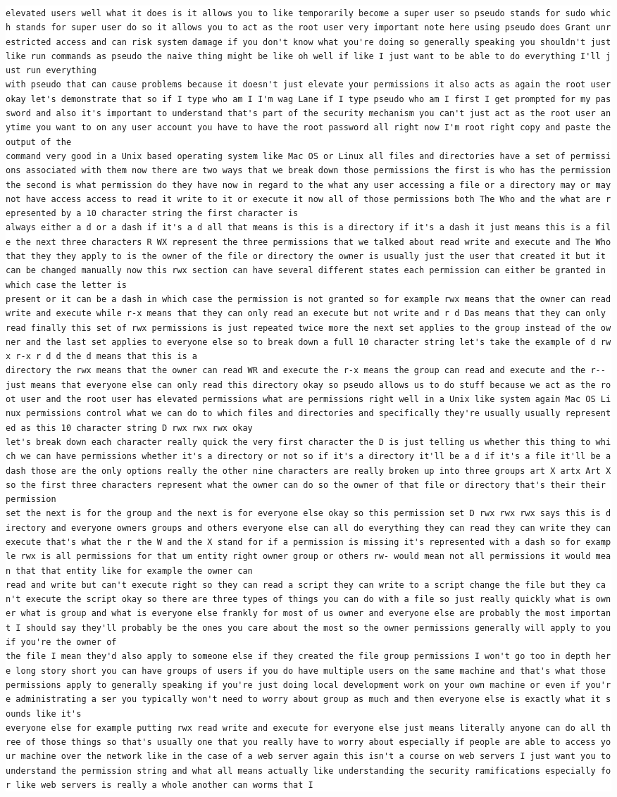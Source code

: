 ```
elevated users well what it does is it allows you to like temporarily become a super user so pseudo stands for sudo which stands for super user do so it allows you to act as the root user very important note here using pseudo does Grant unrestricted access and can risk system damage if you don't know what you're doing so generally speaking you shouldn't just like run commands as pseudo the naive thing might be like oh well if like I just want to be able to do everything I'll just run everything
with pseudo that can cause problems because it doesn't just elevate your permissions it also acts as again the root user okay let's demonstrate that so if I type who am I I'm wag Lane if I type pseudo who am I first I get prompted for my password and also it's important to understand that's part of the security mechanism you can't just act as the root user anytime you want to on any user account you have to have the root password all right now I'm root right copy and paste the output of the
command very good in a Unix based operating system like Mac OS or Linux all files and directories have a set of permissions associated with them now there are two ways that we break down those permissions the first is who has the permission the second is what permission do they have now in regard to the what any user accessing a file or a directory may or may not have access access to read it write to it or execute it now all of those permissions both The Who and the what are represented by a 10 character string the first character is
always either a d or a dash if it's a d all that means is this is a directory if it's a dash it just means this is a file the next three characters R WX represent the three permissions that we talked about read write and execute and The Who that they they apply to is the owner of the file or directory the owner is usually just the user that created it but it can be changed manually now this rwx section can have several different states each permission can either be granted in which case the letter is
present or it can be a dash in which case the permission is not granted so for example rwx means that the owner can read write and execute while r-x means that they can only read an execute but not write and r d Das means that they can only read finally this set of rwx permissions is just repeated twice more the next set applies to the group instead of the owner and the last set applies to everyone else so to break down a full 10 character string let's take the example of d rwx r-x r d d the d means that this is a
directory the rwx means that the owner can read WR and execute the r-x means the group can read and execute and the r-- just means that everyone else can only read this directory okay so pseudo allows us to do stuff because we act as the root user and the root user has elevated permissions what are permissions right well in a Unix like system again Mac OS Linux permissions control what we can do to which files and directories and specifically they're usually usually represented as this 10 character string D rwx rwx rwx okay
let's break down each character really quick the very first character the D is just telling us whether this thing to which we can have permissions whether it's a directory or not so if it's a directory it'll be a d if it's a file it'll be a dash those are the only options really the other nine characters are really broken up into three groups art X artx Art X so the first three characters represent what the owner can do so the owner of that file or directory that's their their permission
set the next is for the group and the next is for everyone else okay so this permission set D rwx rwx rwx says this is directory and everyone owners groups and others everyone else can all do everything they can read they can write they can execute that's what the r the W and the X stand for if a permission is missing it's represented with a dash so for example rwx is all permissions for that um entity right owner group or others rw- would mean not all permissions it would mean that that entity like for example the owner can
read and write but can't execute right so they can read a script they can write to a script change the file but they can't execute the script okay so there are three types of things you can do with a file so just really quickly what is owner what is group and what is everyone else frankly for most of us owner and everyone else are probably the most important I should say they'll probably be the ones you care about the most so the owner permissions generally will apply to you if you're the owner of
the file I mean they'd also apply to someone else if they created the file group permissions I won't go too in depth here long story short you can have groups of users if you do have multiple users on the same machine and that's what those permissions apply to generally speaking if you're just doing local development work on your own machine or even if you're administrating a ser you typically won't need to worry about group as much and then everyone else is exactly what it sounds like it's
everyone else for example putting rwx read write and execute for everyone else just means literally anyone can do all three of those things so that's usually one that you really have to worry about especially if people are able to access your machine over the network like in the case of a web server again this isn't a course on web servers I just want you to understand the permission string and what all means actually like understanding the security ramifications especially for like web servers is really a whole another can worms that I
```